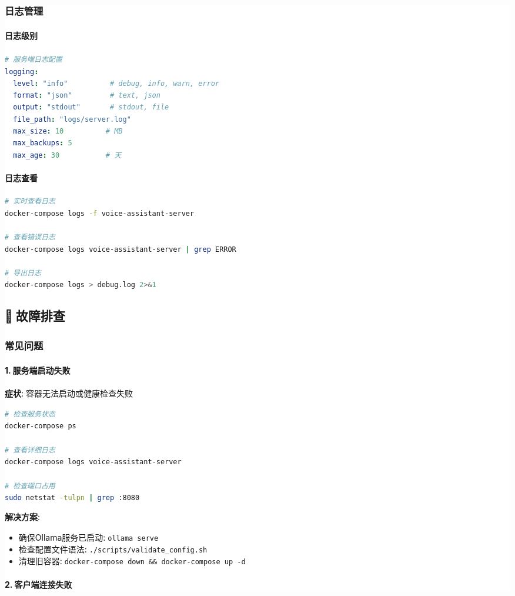 ### 日志管理

#### 日志级别
```yaml
# 服务端日志配置
logging:
  level: "info"          # debug, info, warn, error
  format: "json"         # text, json
  output: "stdout"       # stdout, file
  file_path: "logs/server.log"
  max_size: 10          # MB
  max_backups: 5
  max_age: 30           # 天
```

#### 日志查看
```bash
# 实时查看日志
docker-compose logs -f voice-assistant-server

# 查看错误日志
docker-compose logs voice-assistant-server | grep ERROR

# 导出日志
docker-compose logs > debug.log 2>&1
```

## 🔧 故障排查

### 常见问题

#### 1. 服务端启动失败

**症状**: 容器无法启动或健康检查失败
```bash
# 检查服务状态
docker-compose ps

# 查看详细日志
docker-compose logs voice-assistant-server

# 检查端口占用
sudo netstat -tulpn | grep :8080
```

**解决方案**:
- 确保Ollama服务已启动: `ollama serve`
- 检查配置文件语法: `./scripts/validate_config.sh`
- 清理旧容器: `docker-compose down && docker-compose up -d`

#### 2. 客户端连接失败
